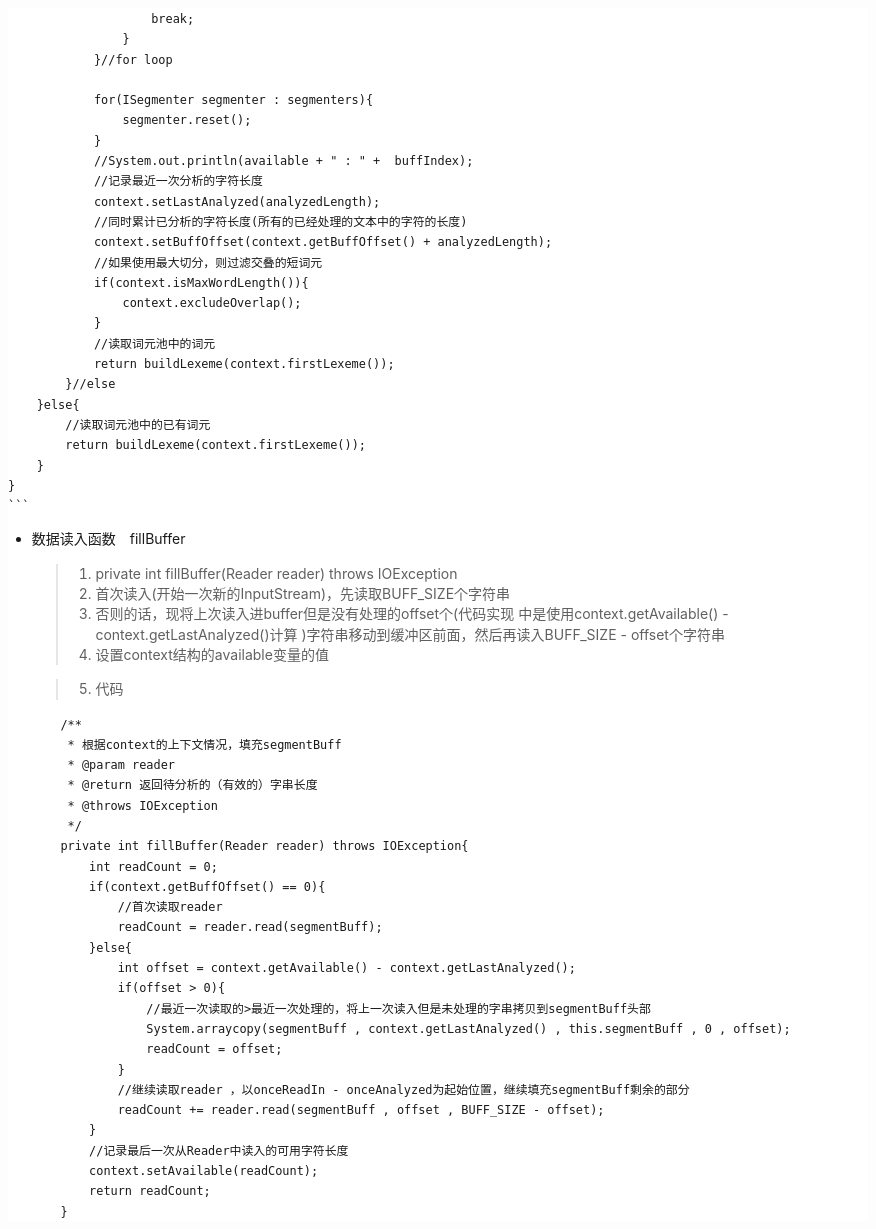         				break;
        			}
        		}//for loop
				
				for(ISegmenter segmenter : segmenters){
					segmenter.reset();
				}
        		//System.out.println(available + " : " +  buffIndex);
            	//记录最近一次分析的字符长度
        		context.setLastAnalyzed(analyzedLength);
            	//同时累计已分析的字符长度(所有的已经处理的文本中的字符的长度)
        		context.setBuffOffset(context.getBuffOffset() + analyzedLength);
        		//如果使用最大切分，则过滤交叠的短词元
        		if(context.isMaxWordLength()){
        			context.excludeOverlap();
        		}
            	//读取词元池中的词元
            	return buildLexeme(context.firstLexeme());
            }//else
		}else{
			//读取词元池中的已有词元
			return buildLexeme(context.firstLexeme());
		}	
	}
    ```
*   数据读入函数　fillBuffer

    >1. private int fillBuffer(Reader reader) throws IOException
    >2. 首次读入(开始一次新的InputStream)，先读取BUFF_SIZE个字符串
    >3. 否则的话，现将上次读入进buffer但是没有处理的offset个(代码实现                中是使用context.getAvailable() - context.getLastAnalyzed()计算               )字符串移动到缓冲区前面，然后再读入BUFF_SIZE - offset个字符串
    >4. 设置context结构的available变量的值
    
    >5. 代码
    ```
        /**
         * 根据context的上下文情况，填充segmentBuff 
         * @param reader
         * @return 返回待分析的（有效的）字串长度
         * @throws IOException 
         */
        private int fillBuffer(Reader reader) throws IOException{
        	int readCount = 0;
        	if(context.getBuffOffset() == 0){
        		//首次读取reader
        		readCount = reader.read(segmentBuff);
        	}else{
        		int offset = context.getAvailable() - context.getLastAnalyzed();
        		if(offset > 0){
        			//最近一次读取的>最近一次处理的，将上一次读入但是未处理的字串拷贝到segmentBuff头部
        			System.arraycopy(segmentBuff , context.getLastAnalyzed() , this.segmentBuff , 0 , offset);
        			readCount = offset;
        		}
        		//继续读取reader ，以onceReadIn - onceAnalyzed为起始位置，继续填充segmentBuff剩余的部分
        		readCount += reader.read(segmentBuff , offset , BUFF_SIZE - offset);
        	}            	
        	//记录最后一次从Reader中读入的可用字符长度
        	context.setAvailable(readCount);
        	return readCount;
        }	
    ```
